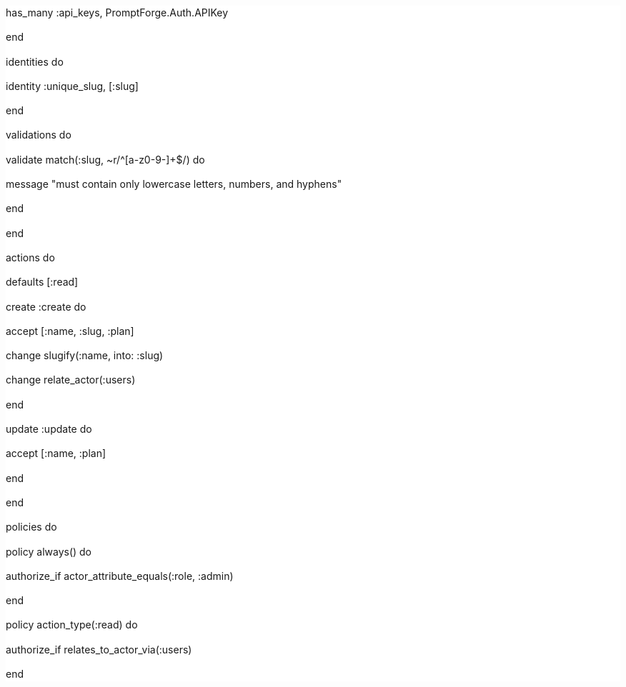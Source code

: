   has_many :api_keys, PromptForge.Auth.APIKey

 end



 identities do

  identity :unique_slug, [:slug]

 end



 validations do

  validate match(:slug, ~r/^[a-z0-9-]+$/) do

   message "must contain only lowercase letters, numbers, and hyphens"

  end

 end



 actions do

  defaults [:read]

   

  create :create do

   accept [:name, :slug, :plan]

   change slugify(:name, into: :slug)

   change relate_actor(:users)

  end

   

  update :update do

   accept [:name, :plan]

  end

 end



 policies do

  policy always() do

   authorize_if actor_attribute_equals(:role, :admin)

  end



  policy action_type(:read) do

   authorize_if relates_to_actor_via(:users)

  end
